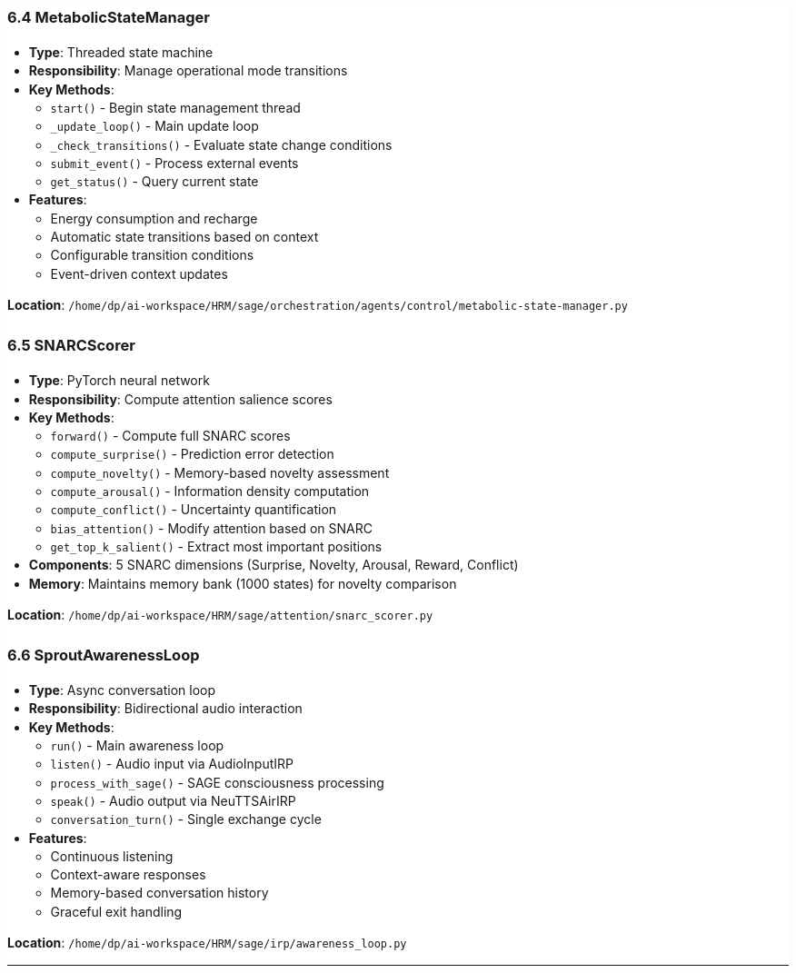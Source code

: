 ### 6.4 MetabolicStateManager
- **Type**: Threaded state machine
- **Responsibility**: Manage operational mode transitions
- **Key Methods**:
  - `start()` - Begin state management thread
  - `_update_loop()` - Main update loop
  - `_check_transitions()` - Evaluate state change conditions
  - `submit_event()` - Process external events
  - `get_status()` - Query current state
- **Features**:
  - Energy consumption and recharge
  - Automatic state transitions based on context
  - Configurable transition conditions
  - Event-driven context updates

**Location**: `/home/dp/ai-workspace/HRM/sage/orchestration/agents/control/metabolic-state-manager.py`

### 6.5 SNARCScorer
- **Type**: PyTorch neural network
- **Responsibility**: Compute attention salience scores
- **Key Methods**:
  - `forward()` - Compute full SNARC scores
  - `compute_surprise()` - Prediction error detection
  - `compute_novelty()` - Memory-based novelty assessment
  - `compute_arousal()` - Information density computation
  - `compute_conflict()` - Uncertainty quantification
  - `bias_attention()` - Modify attention based on SNARC
  - `get_top_k_salient()` - Extract most important positions
- **Components**: 5 SNARC dimensions (Surprise, Novelty, Arousal, Reward, Conflict)
- **Memory**: Maintains memory bank (1000 states) for novelty comparison

**Location**: `/home/dp/ai-workspace/HRM/sage/attention/snarc_scorer.py`

### 6.6 SproutAwarenessLoop
- **Type**: Async conversation loop
- **Responsibility**: Bidirectional audio interaction
- **Key Methods**:
  - `run()` - Main awareness loop
  - `listen()` - Audio input via AudioInputIRP
  - `process_with_sage()` - SAGE consciousness processing
  - `speak()` - Audio output via NeuTTSAirIRP
  - `conversation_turn()` - Single exchange cycle
- **Features**:
  - Continuous listening
  - Context-aware responses
  - Memory-based conversation history
  - Graceful exit handling

**Location**: `/home/dp/ai-workspace/HRM/sage/irp/awareness_loop.py`

---
